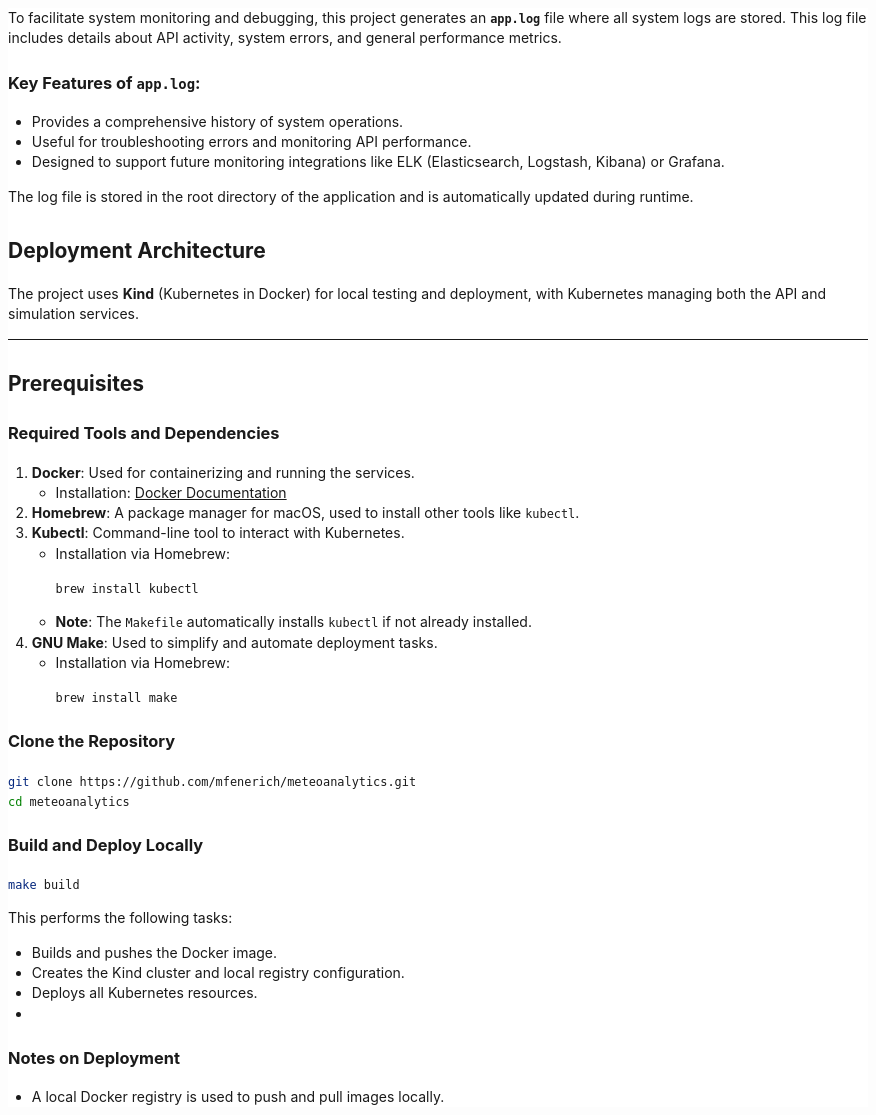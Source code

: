 To facilitate system monitoring and debugging, this project generates an **`app.log`** file where all system logs are stored. This log file includes details about API activity, system errors, and general performance metrics.

### Key Features of `app.log`:
- Provides a comprehensive history of system operations.
- Useful for troubleshooting errors and monitoring API performance.
- Designed to support future monitoring integrations like ELK (Elasticsearch, Logstash, Kibana) or Grafana.

The log file is stored in the root directory of the application and is automatically updated during runtime.

## Deployment Architecture

The project uses **Kind** (Kubernetes in Docker) for local testing and deployment, with Kubernetes managing both the API and simulation services.

---

## Prerequisites

### Required Tools and Dependencies
1. **Docker**: Used for containerizing and running the services.
   - Installation: [Docker Documentation](https://docs.docker.com/get-docker/)
2. **Homebrew**: A package manager for macOS, used to install other tools like `kubectl`.
3. **Kubectl**: Command-line tool to interact with Kubernetes.
   - Installation via Homebrew:
     ```bash
     brew install kubectl
     ```
   - **Note**: The `Makefile` automatically installs `kubectl` if not already installed.
4. **GNU Make**: Used to simplify and automate deployment tasks.
   - Installation via Homebrew:
     ```bash
     brew install make
     ```

### Clone the Repository
```bash
git clone https://github.com/mfenerich/meteoanalytics.git
cd meteoanalytics
```

### Build and Deploy Locally
```bash
make build
```
This performs the following tasks:
- Builds and pushes the Docker image.
- Creates the Kind cluster and local registry configuration.
- Deploys all Kubernetes resources.
- 
### Notes on Deployment
- A local Docker registry is used to push and pull images locally.
